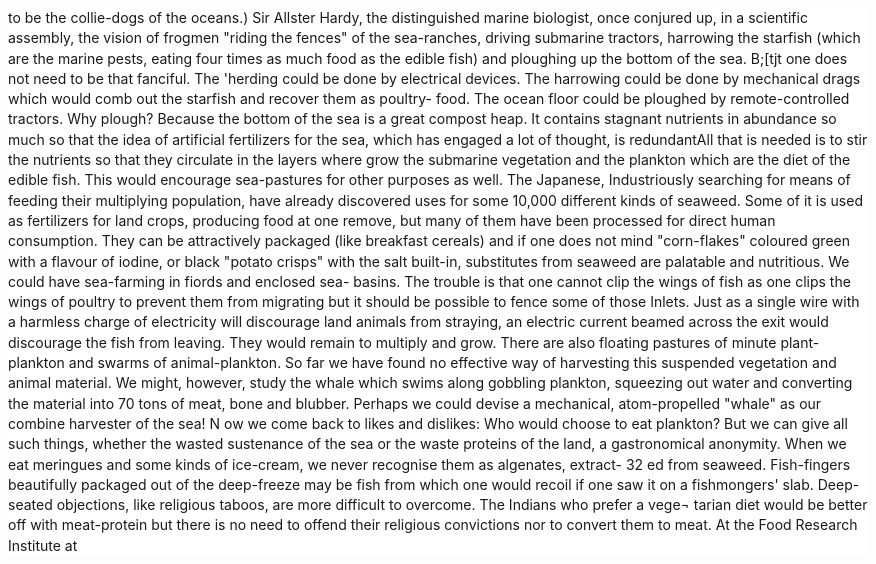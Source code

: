 to be the collie-dogs of the oceans.) Sir Allster Hardy,
the distinguished marine biologist, once conjured up, in
a scientific assembly, the vision of frogmen "riding the
fences" of the sea-ranches, driving submarine tractors,
harrowing the starfish (which are the marine pests, eating
four times as much food as the edible fish) and ploughing
up the bottom of the sea.
B;[tjt one does not need to be that fanciful. The
'herding could be done by electrical devices.
The harrowing could be done by mechanical drags which
would comb out the starfish and recover them as poultry-
food.
The ocean floor could be ploughed by remote-controlled
tractors. Why plough? Because the bottom of the sea is a
great compost heap. It contains stagnant nutrients in
abundance so much so that the idea of artificial fertilizers
for the sea, which has engaged a lot of thought, is
redundantAll that is needed is to stir the nutrients so
that they circulate in the layers where grow the submarine
vegetation and the plankton which are the diet of the
edible fish.
This would encourage sea-pastures for other purposes
as well. The Japanese, Industriously searching for
means of feeding their multiplying population, have
already discovered uses for some 10,000 different kinds of
seaweed. Some of it is used as fertilizers for land crops,
producing food at one remove, but many of them have
been processed for direct human consumption. They can
be attractively packaged (like breakfast cereals) and if one
does not mind "corn-flakes" coloured green with a flavour
of iodine, or black "potato crisps" with the salt built-in,
substitutes from seaweed are palatable and nutritious.
We could have sea-farming in fiords and enclosed sea-
basins. The trouble is that one cannot clip the wings of
fish as one clips the wings of poultry to prevent them from
migrating but it should be possible to fence some of those
Inlets. Just as a single wire with a harmless charge of
electricity will discourage land animals from straying, an
electric current beamed across the exit would discourage
the fish from leaving. They would remain to multiply and
grow.
There are also floating pastures of minute plant-
plankton and swarms of animal-plankton. So far we have
found no effective way of harvesting this suspended
vegetation and animal material. We might, however, study
the whale which swims along gobbling plankton, squeezing
out water and converting the material into 70 tons of
meat, bone and blubber. Perhaps we could devise a
mechanical, atom-propelled "whale" as our combine
harvester of the sea!
N ow we come back to likes and dislikes: Who
would choose to eat plankton? But we can
give all such things, whether the wasted sustenance of
the sea or the waste proteins of the land, a gastronomical
anonymity. When we eat meringues and some kinds of
ice-cream, we never recognise them as algenates, extract-
32 ed from seaweed. Fish-fingers beautifully packaged out
of the deep-freeze may be fish from which one would
recoil if one saw it on a fishmongers' slab.
Deep-seated objections, like religious taboos, are more
difficult to overcome. The Indians who prefer a vege¬
tarian diet would be better off with meat-protein but there
is no need to offend their religious convictions nor to
convert them to meat. At the Food Research Institute at